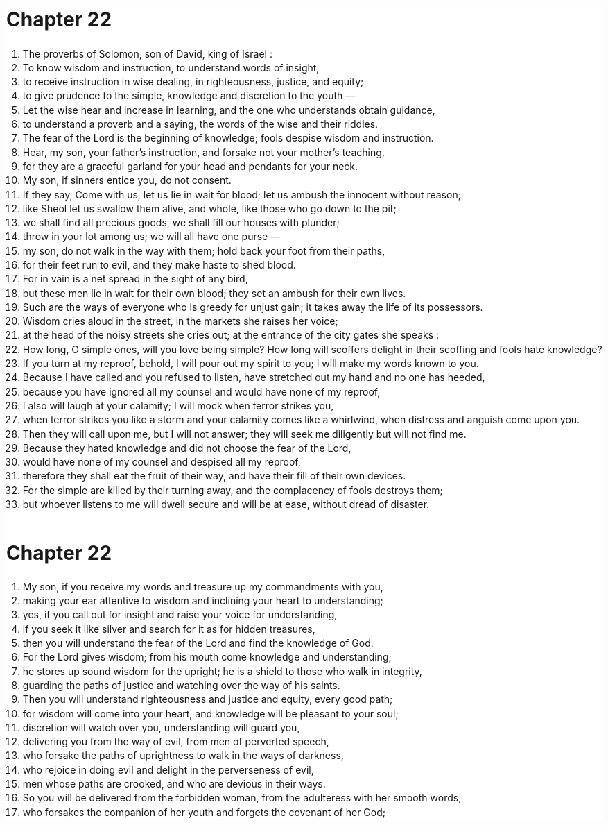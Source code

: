 # Chapter 22

1. The proverbs of Solomon, son of David, king of Israel :
2. To know wisdom and instruction, to understand words of insight,
3. to receive instruction in wise dealing, in righteousness, justice, and equity;
4. to give prudence to the simple, knowledge and discretion to the youth —
5. Let the wise hear and increase in learning, and the one who understands obtain guidance,
6. to understand a proverb and a saying, the words of the wise and their riddles.
7. The fear of the Lord is the beginning of knowledge; fools despise wisdom and instruction.
8. Hear, my son, your father’s instruction, and forsake not your mother’s teaching,
9. for they are a graceful garland for your head and pendants for your neck.
10. My son, if sinners entice you, do not consent.
11. If they say, Come with us, let us lie in wait for blood; let us ambush the innocent without reason;
12. like Sheol let us swallow them alive, and whole, like those who go down to the pit;
13. we shall find all precious goods, we shall fill our houses with plunder;
14. throw in your lot among us; we will all have one purse —
15. my son, do not walk in the way with them; hold back your foot from their paths,
16. for their feet run to evil, and they make haste to shed blood.
17. For in vain is a net spread in the sight of any bird,
18. but these men lie in wait for their own blood; they set an ambush for their own lives.
19. Such are the ways of everyone who is greedy for unjust gain; it takes away the life of its possessors.
20. Wisdom cries aloud in the street, in the markets she raises her voice;
21. at the head of the noisy streets she cries out; at the entrance of the city gates she speaks :
22. How long, O simple ones, will you love being simple? How long will scoffers delight in their scoffing and fools hate knowledge?
23. If you turn at my reproof, behold, I will pour out my spirit to you; I will make my words known to you.
24. Because I have called and you refused to listen, have stretched out my hand and no one has heeded,
25. because you have ignored all my counsel and would have none of my reproof,
26. I also will laugh at your calamity; I will mock when terror strikes you,
27. when terror strikes you like a storm and your calamity comes like a whirlwind, when distress and anguish come upon you.
28. Then they will call upon me, but I will not answer; they will seek me diligently but will not find me.
29. Because they hated knowledge and did not choose the fear of the Lord,
30. would have none of my counsel and despised all my reproof,
31. therefore they shall eat the fruit of their way, and have their fill of their own devices.
32. For the simple are killed by their turning away, and the complacency of fools destroys them;
33. but whoever listens to me will dwell secure and will be at ease, without dread of disaster.

# Chapter 22

1. My son, if you receive my words and treasure up my commandments with you,
2. making your ear attentive to wisdom and inclining your heart to understanding;
3. yes, if you call out for insight and raise your voice for understanding,
4. if you seek it like silver and search for it as for hidden treasures,
5. then you will understand the fear of the Lord and find the knowledge of God.
6. For the Lord gives wisdom; from his mouth come knowledge and understanding;
7. he stores up sound wisdom for the upright; he is a shield to those who walk in integrity,
8. guarding the paths of justice and watching over the way of his saints.
9. Then you will understand righteousness and justice and equity, every good path;
10. for wisdom will come into your heart, and knowledge will be pleasant to your soul;
11. discretion will watch over you, understanding will guard you,
12. delivering you from the way of evil, from men of perverted speech,
13. who forsake the paths of uprightness to walk in the ways of darkness,
14. who rejoice in doing evil and delight in the perverseness of evil,
15. men whose paths are crooked, and who are devious in their ways.
16. So you will be delivered from the forbidden woman, from the adulteress with her smooth words,
17. who forsakes the companion of her youth and forgets the covenant of her God;